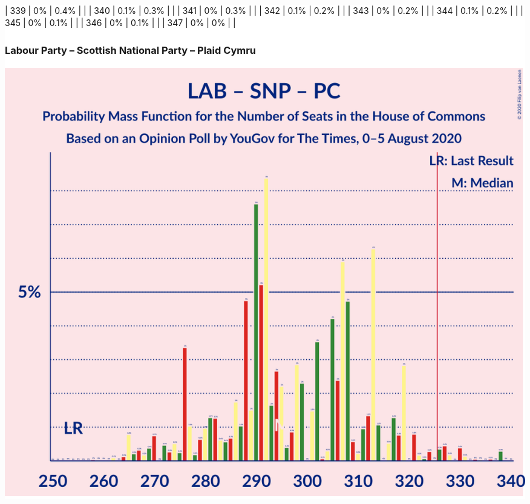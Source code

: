 | 339 | 0% | 0.4% |  |
| 340 | 0.1% | 0.3% |  |
| 341 | 0% | 0.3% |  |
| 342 | 0.1% | 0.2% |  |
| 343 | 0% | 0.2% |  |
| 344 | 0.1% | 0.2% |  |
| 345 | 0% | 0.1% |  |
| 346 | 0% | 0.1% |  |
| 347 | 0% | 0% |  |

### Labour Party – Scottish National Party – Plaid Cymru

![Graph with seats probability mass function not yet produced](2020-08-05-YouGov-coalitions-seats-pmf-lab–snp–pc.png "Seats Probability Mass Function")
